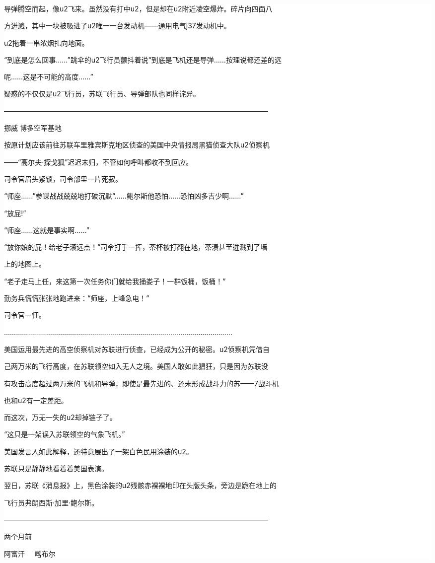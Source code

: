 导弹腾空而起，像u2飞来。虽然没有打中u2，但是却在u2附近凌空爆炸。碎片向四面八

方迸溅，其中一块被吸进了u2唯一一台发动机——通用电气j37发动机中。

u2拖着一串浓烟扎向地面。

“到底是怎么回事……”跳伞的u2飞行员颤抖着说“到底是飞机还是导弹……按理说都还差的远

呢……这是不可能的高度……”

疑惑的不仅仅是u2飞行员，苏联飞行员、导弹部队也同样诧异。

——————————————————————————————————————

挪威 博多空军基地

按原计划应该前往苏联车里雅宾斯克地区侦查的美国中央情报局黑猫侦查大队u2侦察机

——“高尔夫·探戈狐”迟迟未归，不管如何呼叫都收不到回应。

司令官眉头紧锁，司令部里一片死寂。

“师座……”参谋战战兢兢地打破沉默“……鲍尔斯他恐怕……恐怕凶多吉少啊……”

“放屁!”

“师座……这就是事实啊……”

“放你娘的屁！给老子滚远点！”司令打手一挥，茶杯被打翻在地，茶渍甚至迸溅到了墙

上的地图上。

“老子走马上任，来这第一次任务你们就给我捅娄子！一群饭桶，饭桶！”

勤务兵慌慌张张地跑进来：“师座，上峰急电！”

司令官一怔。

……………………………………………………………………………………………………

美国运用最先进的高空侦察机对苏联进行侦查，已经成为公开的秘密。u2侦察机凭借自

己两万米的飞行高度，在苏联领空如入无人之境。美国人敢如此猖狂，只是因为苏联没

有攻击高度超过两万米的飞机和导弹，即使是最先进的、还未形成战斗力的苏——7战斗机

也和u2有一定差距。

而这次，万无一失的u2却掉链子了。

“这只是一架误入苏联领空的气象飞机。”

美国发言人如此解释，还特意展出了一架白色民用涂装的u2。

苏联只是静静地看着着美国表演。

翌日，苏联《消息报》上，黑色涂装的u2残骸赤裸裸地印在头版头条，旁边是跪在地上的

飞行员弗朗西斯·加里·鲍尔斯。

——————————————————————————————————————

两个月前

阿富汗     喀布尔
